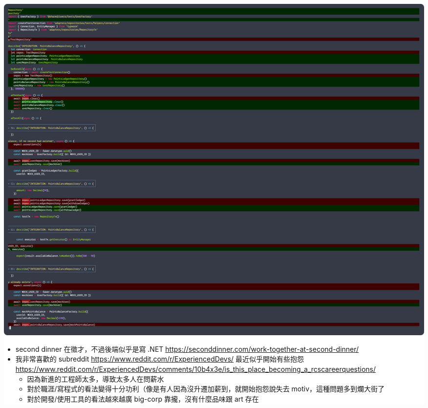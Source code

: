 ![](shu-can/__imgs/ep-0-0116030652.png)
- second dinner 在徵才，不過後端似乎是寫 .NET https://seconddinner.com/work-together-at-second-dinner/
- 我非常喜歡的 subreddit https://www.reddit.com/r/ExperiencedDevs/
  最近似乎開始有些抱怨 https://www.reddit.com/r/ExperiencedDevs/comments/10b4x3e/is_this_place_becoming_a_rcscareerquestions/
   - 因為新進的工程師太多，導致太多人在問薪水
   - 對於職涯/寫程式的看法變得十分功利（像是有人因為沒升遷加薪到，就開始抱怨說失去 motiv，這種問題多到爛大街了
   - 對於開發/使用工具的看法越來越廣 big-corp 靠攏，沒有什麼品味跟 art 存在